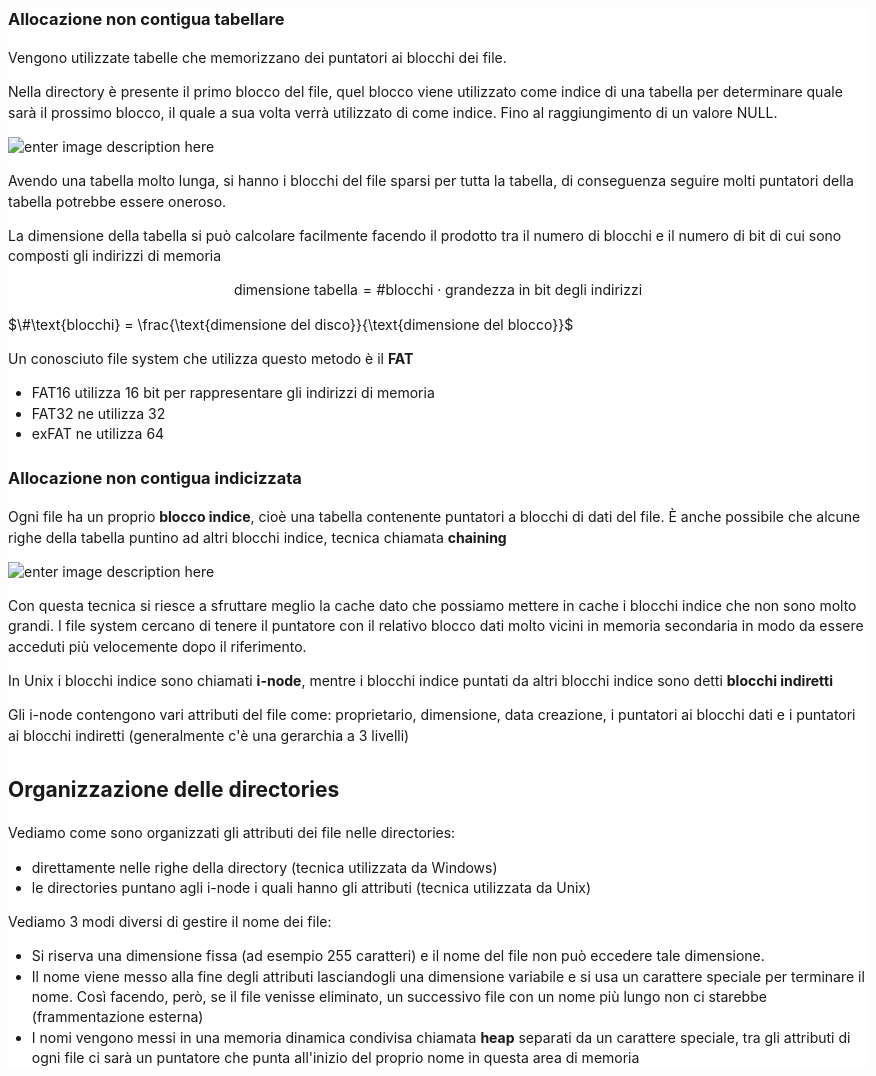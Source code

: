 ### Allocazione non contigua tabellare

Vengono utilizzate tabelle che memorizzano dei puntatori ai blocchi dei file.

Nella directory è presente il primo blocco del file, quel blocco viene utilizzato come indice di una tabella per determinare quale sarà il prossimo blocco, il quale a sua volta verrà utilizzato di come indice. Fino al raggiungimento di un valore NULL.

![enter image description here](https://i.ibb.co/tmct64X/image.png)

Avendo una tabella molto lunga, si hanno i blocchi del file sparsi per tutta la tabella, di conseguenza seguire molti puntatori della tabella potrebbe essere oneroso.

La dimensione della tabella si può calcolare facilmente facendo il prodotto tra il numero di blocchi e il numero di bit di cui sono composti gli indirizzi di memoria

$$\text{dimensione tabella} = \#\text{blocchi} \cdot \text{grandezza in bit degli indirizzi}$$

$\#\text{blocchi} = \frac{\text{dimensione del disco}}{\text{dimensione del blocco}}$

Un conosciuto file system che utilizza questo metodo è il **FAT**
- FAT16 utilizza 16 bit per rappresentare gli indirizzi di memoria
- FAT32 ne utilizza 32
- exFAT ne utilizza 64

### Allocazione non contigua indicizzata

Ogni file ha un proprio **blocco indice**, cioè una tabella contenente puntatori a blocchi di dati del file. È anche possibile che alcune righe della tabella puntino ad altri blocchi indice, tecnica chiamata **chaining**

![enter image description here](https://i.ibb.co/RHn80q5/image.png)

Con questa tecnica si riesce a sfruttare meglio la cache dato che possiamo mettere in cache i blocchi indice che non sono molto grandi.
I file system cercano di tenere il puntatore con il relativo blocco dati molto vicini in memoria secondaria in modo da essere acceduti più velocemente dopo il riferimento.

In Unix i blocchi indice sono chiamati **i-node**, mentre i blocchi indice puntati da altri blocchi indice sono detti **blocchi indiretti**

Gli i-node contengono vari attributi del file come: proprietario, dimensione, data creazione, i puntatori ai blocchi dati e i puntatori ai blocchi indiretti (generalmente c'è una gerarchia a 3 livelli) 

## Organizzazione delle directories

Vediamo come sono organizzati gli attributi dei file nelle directories:
- direttamente nelle righe della directory (tecnica utilizzata da Windows)
- le directories puntano agli i-node i quali hanno gli attributi (tecnica utilizzata da Unix)

Vediamo 3 modi diversi di gestire il nome dei file:

- Si riserva una dimensione fissa (ad esempio 255 caratteri) e il nome del file non può eccedere tale dimensione.
- Il nome viene messo alla fine degli attributi lasciandogli una dimensione variabile e si usa un carattere speciale per terminare il nome. Così facendo, però, se il file venisse eliminato, un successivo file con un nome più lungo non ci starebbe (frammentazione esterna)
- I nomi vengono messi in una memoria dinamica condivisa chiamata **heap** separati da un carattere speciale, tra gli attributi di ogni file ci sarà un puntatore che punta all'inizio del proprio nome in questa area di memoria
